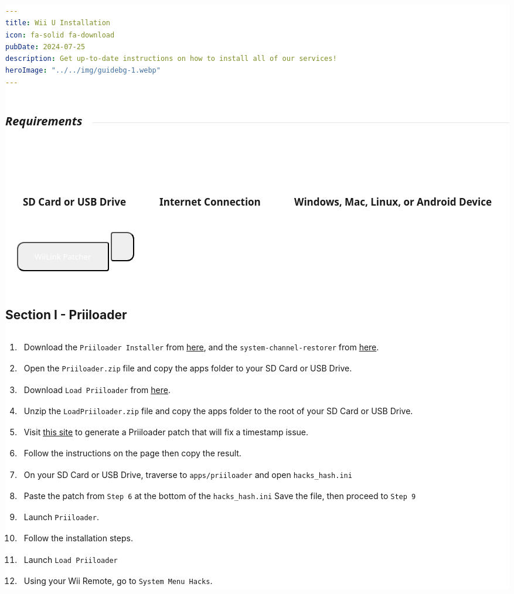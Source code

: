 ```yaml
---
title: Wii U Installation
icon: fa-solid fa-download
pubDate: 2024-07-25
description: Get up-to-date instructions on how to install all of our services!
heroImage: "../../img/guidebg-1.webp"
---
```


<div style="display: flex; gap:8px; align-items: center;">
  <h5 style="font-family: system-ui; font-size:20px;">Requirements</h5>
  <hr style="flex-grow: 1; border: none; opacity:0.1; border-top: 2px solid var(--color); margin-left: 10px">
</div>
<div style="display:flex; gap:13px; margin-top:10px;background-color:var(--bg-color-tertiary); border:2px solid var(--border-color); align-items:center; justify-content:space-between; padding:35px 20px 30px 20px; border-radius:12px; flex-wrap:wrap; position:relative;"><h4 style="font-size:17px; font-family:system-ui; padding:10px; border:0px solid #00000060; border-radius:8px;"><i class="fa-solid fa-sd-card"></i> SD Card or USB Drive</h4> <h4 style="font-size:17px; font-family:system-ui; padding:10px; border:0px solid #00000060; border-radius:8px;"><i class="fa-solid fa-globe"></i> Internet Connection</h4> <h4 style="font-size:17px; font-family:system-ui; padding:10px; border:0px solid #00000060; border-radius:8px;"><i class="fa-solid fa-desktop"></i> Windows, Mac, Linux, or Android Device</h4><div style="height:40px; border-radius:8px;  position:relative;">
<a href="https://github.com/WiiLink24/WiiLink24-Patcher/releases"><button type="button" style="height:50px; padding-left:28px; padding-right:28px; border-radius:12px 4px 4px 12px; color:white !important; transform:translate(0, -8px); font-family:system-ui;" class="btn1 btn btn-success"><i class="fa-solid fa-download"></i> WiiLink Patcher</button></a>
<a href="https://github.com/AyeItsHarry/WiiLinkPatcherAndroid#getting-started"><button type="button" style="height:50px; padding-left:18px; padding-right:18px; border-radius:4px 12px 12px 4px; color:white !important; transform:translate(0, -8px); font-family:system-ui;" class="btn1 btn btn-success"><i class="fa-brands fa-android"></i></button></a>
</div></div>
</br>


## Section I - Priiloader

1. <i style="margin-bottom:13px; margin-right:8px; font-size:25px;"></i> Download the `Priiloader Installer` from [here](https://oscwii.org/library/app/priiloader), and the `system-channel-restorer` from [here](https://oscwii.org/library/app/system-channel-restorer).
2. <i style="margin-bottom:13px; margin-right:8px; font-size:25px;"></i> Open the `Priiloader.zip` file and copy the apps folder to your SD Card or USB Drive.
3. <i style="margin-bottom:13px; margin-right:8px; font-size:25px;"></i> Download `Load Priiloader` from [here](https://oscwii.org/library/app/LoadPriiloader).
4. <i style="margin-bottom:13px; margin-right:8px; font-size:25px;"></i> Unzip the `LoadPriiloader.zip` file and copy the apps folder to the root of your SD Card or USB Drive.
5. <i style="margin-bottom:13px; margin-right:8px; font-size:25px;"></i> Visit [this site](https://garyodernichts.github.io/priiloader-patch-gen/) to generate a Priiloader patch that will fix a timestamp issue.
6. <i style="margin-bottom:13px; margin-right:8px; font-size:25px;"></i> Follow the instructions on the page then copy the result.
7. <i style="margin-bottom:13px; margin-right:8px; font-size:25px;"></i> On your SD Card or USB Drive, traverse to `apps/priiloader` and open `hacks_hash.ini`
8. <i style="margin-bottom:13px; margin-right:8px; font-size:25px;"></i> Paste the patch from `Step 6` at the bottom of the `hacks_hash.ini` Save the file, then proceed to `Step 9`
9. <i style="margin-bottom:13px; margin-right:8px; font-size:25px;"></i> Launch `Priiloader`.
10. <i style="margin-bottom:13px; margin-right:8px; font-size:25px;"></i> Follow the installation steps.
11. <i style="margin-bottom:13px; margin-right:8px; font-size:25px;"></i> Launch `Load Priiloader`
12. <i style="margin-bottom:13px; margin-right:8px; font-size:25px;"></i> Using your Wii Remote, go to `System Menu Hacks`.